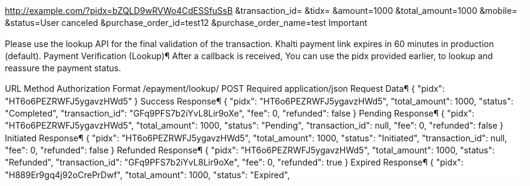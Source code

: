 http://example.com/?pidx=bZQLD9wRVWo4CdESSfuSsB
&transaction_id=
&tidx=
&amount=1000
&total_amount=1000
&mobile=
&status=User canceled
&purchase_order_id=test12
&purchase_order_name=test
Important

Please use the lookup API for the final validation of the transaction.
Khalti payment link expires in 60 minutes in production (default).
Payment Verification (Lookup)¶
After a callback is received, You can use the pidx provided earlier, to lookup and reassure the payment status.

URL	Method	Authorization	Format
/epayment/lookup/	POST	Required	application/json
Request Data¶
{
   "pidx": "HT6o6PEZRWFJ5ygavzHWd5"
}
Success Response¶
{
   "pidx": "HT6o6PEZRWFJ5ygavzHWd5",
   "total_amount": 1000,
   "status": "Completed",
   "transaction_id": "GFq9PFS7b2iYvL8Lir9oXe",
   "fee": 0,
   "refunded": false
}
Pending Response¶
{
   "pidx": "HT6o6PEZRWFJ5ygavzHWd5",
   "total_amount": 1000,
   "status": "Pending",
   "transaction_id": null,
   "fee": 0,
   "refunded": false
}
Initiated Response¶
{
   "pidx": "HT6o6PEZRWFJ5ygavzHWd5",
   "total_amount": 1000,
   "status": "Initiated",
   "transaction_id": null,
   "fee": 0,
   "refunded": false
}
Refunded Response¶
{
   "pidx": "HT6o6PEZRWFJ5ygavzHWd5",
   "total_amount": 1000,
   "status": "Refunded",
   "transaction_id": "GFq9PFS7b2iYvL8Lir9oXe",
   "fee": 0,
   "refunded": true
}
Expired Response¶
{
   "pidx": "H889Er9gq4j92oCrePrDwf",
   "total_amount": 1000,
   "status": "Expired",